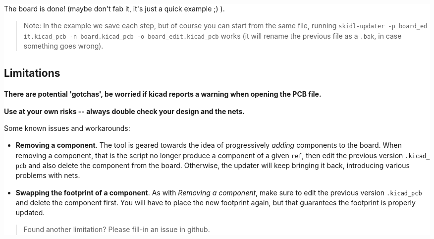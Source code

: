 The board is done! (maybe don't fab it, it's just a quick example ;) ).

> Note: In the example we save each step, but of course you can start from the
> same file, running `skidl-updater -p board_edit.kicad_pcb -n board.kicad_pcb -o board_edit.kicad_pcb`
> works (it will rename the previous file as a `.bak`, in case something goes wrong).

## Limitations

**There are potential 'gotchas', be worried if kicad reports a warning when opening
the PCB file.**

**Use at your own risks -- always double check your design and the nets.**

Some known issues and workarounds:

- **Removing a component**. The tool is geared towards the idea of progressively
*adding* components to the board. When removing a component, that is the script
no longer produce a component of a given `ref`, then edit the previous version
 `.kicad_pcb` and also delete the component from the board. Otherwise, the
 updater will keep bringing it back, introducing various problems with nets.

- **Swapping the footprint of a component**. As with *Removing a component*,
make sure to edit the previous version `.kicad_pcb` and delete the component
first. You will have to place the new footprint again, but that guarantees the
footprint is properly updated.

> Found another limitation? Please fill-in an issue in github.
